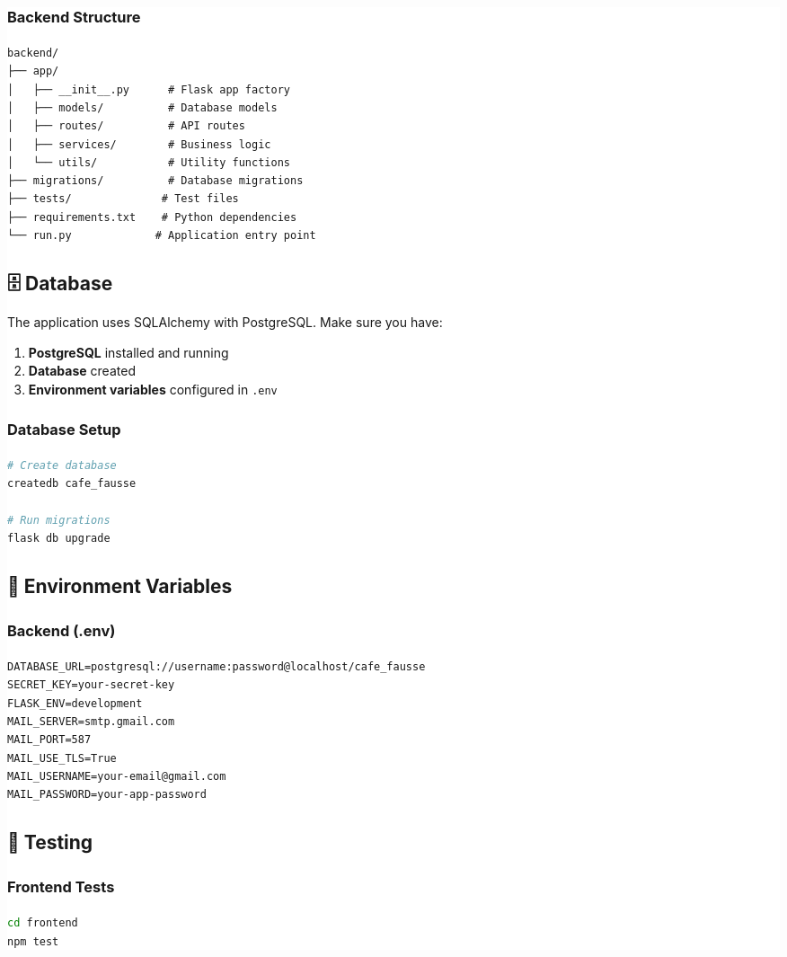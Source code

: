 ### Backend Structure
```
backend/
├── app/
│   ├── __init__.py      # Flask app factory
│   ├── models/          # Database models
│   ├── routes/          # API routes
│   ├── services/        # Business logic
│   └── utils/           # Utility functions
├── migrations/          # Database migrations
├── tests/              # Test files
├── requirements.txt    # Python dependencies
└── run.py             # Application entry point
```

## 🗄️ Database

The application uses SQLAlchemy with PostgreSQL. Make sure you have:

1. **PostgreSQL** installed and running
2. **Database** created
3. **Environment variables** configured in `.env`

### Database Setup
```bash
# Create database
createdb cafe_fausse

# Run migrations
flask db upgrade
```

## 🔐 Environment Variables

### Backend (.env)
```env
DATABASE_URL=postgresql://username:password@localhost/cafe_fausse
SECRET_KEY=your-secret-key
FLASK_ENV=development
MAIL_SERVER=smtp.gmail.com
MAIL_PORT=587
MAIL_USE_TLS=True
MAIL_USERNAME=your-email@gmail.com
MAIL_PASSWORD=your-app-password
```

## 🧪 Testing

### Frontend Tests
```bash
cd frontend
npm test
```
